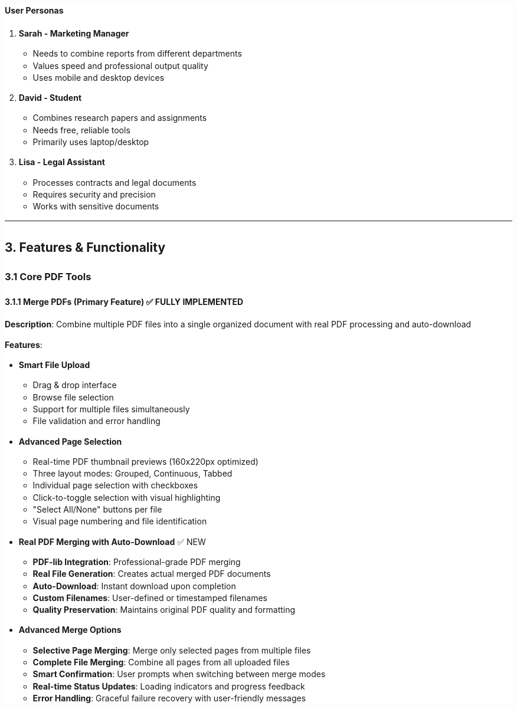 #### User Personas
1. **Sarah - Marketing Manager**
   - Needs to combine reports from different departments
   - Values speed and professional output quality
   - Uses mobile and desktop devices

2. **David - Student**
   - Combines research papers and assignments
   - Needs free, reliable tools
   - Primarily uses laptop/desktop

3. **Lisa - Legal Assistant**
   - Processes contracts and legal documents
   - Requires security and precision
   - Works with sensitive documents

---

## 3. Features & Functionality

### 3.1 Core PDF Tools

#### 3.1.1 Merge PDFs (Primary Feature) ✅ FULLY IMPLEMENTED
**Description**: Combine multiple PDF files into a single organized document with real PDF processing and auto-download

**Features**:
- **Smart File Upload**
  - Drag & drop interface
  - Browse file selection
  - Support for multiple files simultaneously
  - File validation and error handling

- **Advanced Page Selection**
  - Real-time PDF thumbnail previews (160x220px optimized)
  - Three layout modes: Grouped, Continuous, Tabbed
  - Individual page selection with checkboxes
  - Click-to-toggle selection with visual highlighting
  - "Select All/None" buttons per file
  - Visual page numbering and file identification

- **Real PDF Merging with Auto-Download** ✅ NEW
  - **PDF-lib Integration**: Professional-grade PDF merging
  - **Real File Generation**: Creates actual merged PDF documents
  - **Auto-Download**: Instant download upon completion
  - **Custom Filenames**: User-defined or timestamped filenames
  - **Quality Preservation**: Maintains original PDF quality and formatting

- **Advanced Merge Options**
  - **Selective Page Merging**: Merge only selected pages from multiple files
  - **Complete File Merging**: Combine all pages from all uploaded files
  - **Smart Confirmation**: User prompts when switching between merge modes
  - **Real-time Status Updates**: Loading indicators and progress feedback
  - **Error Handling**: Graceful failure recovery with user-friendly messages
